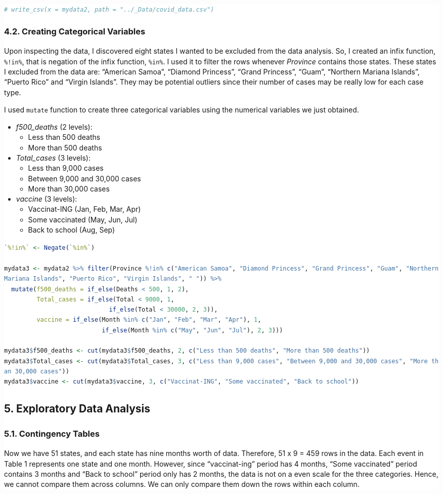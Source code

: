 ``` r
# write_csv(x = mydata2, path = "../_Data/covid_data.csv")
```

### 4.2. Creating Categorical Variables

Upon inspecting the data, I discovered eight states I wanted to be
excluded from the data analysis. So, I created an infix function,
`%!in%`, that is negation of the infix function, `%in%`. I used it to
filter the rows whenever *Province* contains those states. These states
I excluded from the data are: “American Samoa”, “Diamond Princess”,
“Grand Princess”, “Guam”, “Northern Mariana Islands”, “Puerto Rico” and
“Virgin Islands”. They may be potential outliers since their number of
cases may be really low for each case type.

I used `mutate` function to create three categorical variables using the
numerical variables we just obtained.

-   *f500\_deaths* (2 levels):
    -   Less than 500 deaths  
    -   More than 500 deaths
-   *Total\_cases* (3 levels):
    -   Less than 9,000 cases  
    -   Between 9,000 and 30,000 cases  
    -   More than 30,000 cases
-   *vaccine* (3 levels):
    -   Vaccinat-ING (Jan, Feb, Mar, Apr)  
    -   Some vaccinated (May, Jun, Jul)  
    -   Back to school (Aug, Sep)

``` r
`%!in%` <- Negate(`%in%`)

mydata3 <- mydata2 %>% filter(Province %!in% c("American Samoa", "Diamond Princess", "Grand Princess", "Guam", "Northern Mariana Islands", "Puerto Rico", "Virgin Islands", " ")) %>% 
  mutate(f500_deaths = if_else(Deaths < 500, 1, 2), 
         Total_cases = if_else(Total < 9000, 1, 
                             if_else(Total < 30000, 2, 3)), 
         vaccine = if_else(Month %in% c("Jan", "Feb", "Mar", "Apr"), 1, 
                           if_else(Month %in% c("May", "Jun", "Jul"), 2, 3)))

mydata3$f500_deaths <- cut(mydata3$f500_deaths, 2, c("Less than 500 deaths", "More than 500 deaths"))
mydata3$Total_cases <- cut(mydata3$Total_cases, 3, c("Less than 9,000 cases", "Between 9,000 and 30,000 cases", "More than 30,000 cases"))
mydata3$vaccine <- cut(mydata3$vaccine, 3, c("Vaccinat-ING", "Some vaccinated", "Back to school"))
```

## 5. Exploratory Data Analysis

### 5.1. Contingency Tables

Now we have 51 states, and each state has nine months worth of data.
Therefore, 51 x 9 = 459 rows in the data. Each event in Table 1
represents one state and one month. However, since “vaccinat-ing” period
has 4 months, “Some vaccinated” period contains 3 months and “Back to
school” period only has 2 months, the data is not on a even scale for
the three categories. Hence, we cannot compare them across columns. We
can only compare them down the rows within each column.
